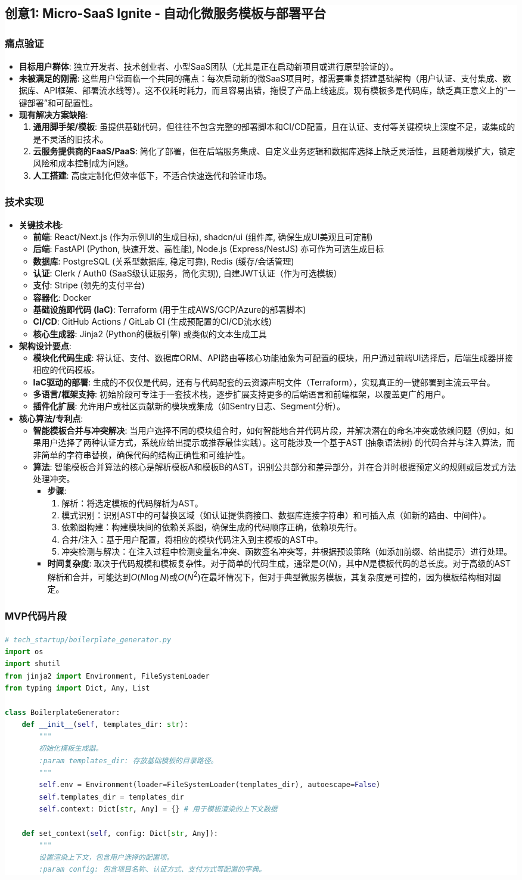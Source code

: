 ## 创意1: Micro-SaaS Ignite - 自动化微服务模板与部署平台

### 痛点验证
- **目标用户群体**: 独立开发者、技术创业者、小型SaaS团队（尤其是正在启动新项目或进行原型验证的）。
- **未被满足的刚需**: 这些用户常面临一个共同的痛点：每次启动新的微SaaS项目时，都需要重复搭建基础架构（用户认证、支付集成、数据库、API框架、部署流水线等）。这不仅耗时耗力，而且容易出错，拖慢了产品上线速度。现有模板多是代码库，缺乏真正意义上的“一键部署”和可配置性。
- **现有解决方案缺陷**:
    1.  **通用脚手架/模板**: 虽提供基础代码，但往往不包含完整的部署脚本和CI/CD配置，且在认证、支付等关键模块上深度不足，或集成的是不灵活的旧技术。
    2.  **云服务提供商的FaaS/PaaS**: 简化了部署，但在后端服务集成、自定义业务逻辑和数据库选择上缺乏灵活性，且随着规模扩大，锁定风险和成本控制成为问题。
    3.  **人工搭建**: 高度定制化但效率低下，不适合快速迭代和验证市场。

### 技术实现
- **关键技术栈**:
    - **前端**: React/Next.js (作为示例UI的生成目标), shadcn/ui (组件库, 确保生成UI美观且可定制)
    - **后端**: FastAPI (Python, 快速开发、高性能), Node.js (Express/NestJS) 亦可作为可选生成目标
    - **数据库**: PostgreSQL (关系型数据库, 稳定可靠), Redis (缓存/会话管理)
    - **认证**: Clerk / Auth0 (SaaS级认证服务，简化实现), 自建JWT认证（作为可选模板）
    - **支付**: Stripe (领先的支付平台)
    - **容器化**: Docker
    - **基础设施即代码 (IaC)**: Terraform (用于生成AWS/GCP/Azure的部署脚本)
    - **CI/CD**: GitHub Actions / GitLab CI (生成预配置的CI/CD流水线)
    - **核心生成器**: Jinja2 (Python的模板引擎) 或类似的文本生成工具
- **架构设计要点**:
    - **模块化代码生成**: 将认证、支付、数据库ORM、API路由等核心功能抽象为可配置的模块，用户通过前端UI选择后，后端生成器拼接相应的代码模板。
    - **IaC驱动的部署**: 生成的不仅仅是代码，还有与代码配套的云资源声明文件（Terraform），实现真正的一键部署到主流云平台。
    - **多语言/框架支持**: 初始阶段可专注于一套技术栈，逐步扩展支持更多的后端语言和前端框架，以覆盖更广的用户。
    - **插件化扩展**: 允许用户或社区贡献新的模块或集成（如Sentry日志、Segment分析）。
- **核心算法/专利点**:
    - **智能模板合并与冲突解决**: 当用户选择不同的模块组合时，如何智能地合并代码片段，并解决潜在的命名冲突或依赖问题（例如，如果用户选择了两种认证方式，系统应给出提示或推荐最佳实践）。这可能涉及一个基于AST (抽象语法树) 的代码合并与注入算法，而非简单的字符串替换，确保代码的结构正确性和可维护性。
    - **算法**: 智能模板合并算法的核心是解析模板A和模板B的AST，识别公共部分和差异部分，并在合并时根据预定义的规则或启发式方法处理冲突。
        - **步骤**:
            1.  解析：将选定模板的代码解析为AST。
            2.  模式识别：识别AST中的可替换区域（如认证提供商接口、数据库连接字符串）和可插入点（如新的路由、中间件）。
            3.  依赖图构建：构建模块间的依赖关系图，确保生成的代码顺序正确，依赖项先行。
            4.  合并/注入：基于用户配置，将相应的模块代码注入到主模板的AST中。
            5.  冲突检测与解决：在注入过程中检测变量名冲突、函数签名冲突等，并根据预设策略（如添加前缀、给出提示）进行处理。
        - **时间复杂度**: 取决于代码规模和模板复杂性。对于简单的代码生成，通常是$O(N)$，其中$N$是模板代码的总长度。对于高级的AST解析和合并，可能达到$O(N \log N)$或$O(N^2)$在最坏情况下，但对于典型微服务模板，其复杂度是可控的，因为模板结构相对固定。

### MVP代码片段
```python
# tech_startup/boilerplate_generator.py
import os
import shutil
from jinja2 import Environment, FileSystemLoader
from typing import Dict, Any, List

class BoilerplateGenerator:
    def __init__(self, templates_dir: str):
        """
        初始化模板生成器。
        :param templates_dir: 存放基础模板的目录路径。
        """
        self.env = Environment(loader=FileSystemLoader(templates_dir), autoescape=False)
        self.templates_dir = templates_dir
        self.context: Dict[str, Any] = {} # 用于模板渲染的上下文数据

    def set_context(self, config: Dict[str, Any]):
        """
        设置渲染上下文，包含用户选择的配置项。
        :param config: 包含项目名称、认证方式、支付方式等配置的字典。
```